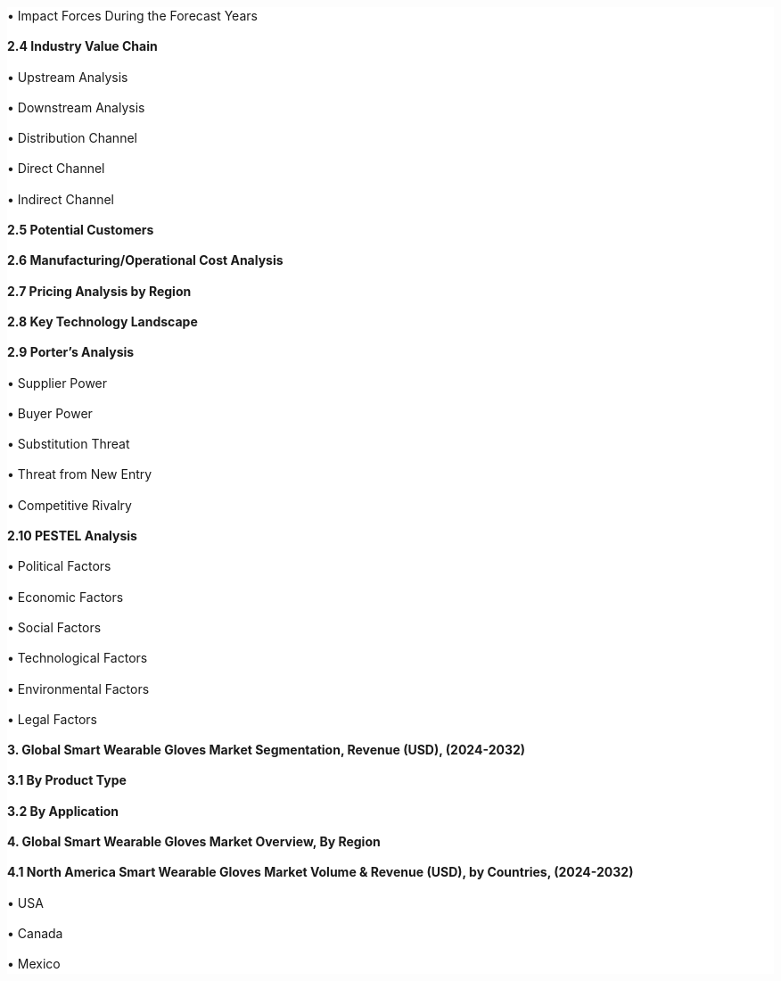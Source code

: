 • Impact Forces During the Forecast Years

<strong>2.4 Industry Value Chain</strong>

• Upstream Analysis

• Downstream Analysis

• Distribution Channel

• Direct Channel

• Indirect Channel

<strong>2.5 Potential Customers</strong>

<strong>2.6 Manufacturing/Operational Cost Analysis</strong>

<strong>2.7 Pricing Analysis by Region</strong>

<strong>2.8 Key Technology Landscape</strong>

<strong>2.9 Porter’s Analysis</strong>

• Supplier Power

• Buyer Power

• Substitution Threat

• Threat from New Entry

• Competitive Rivalry

<strong>2.10 PESTEL Analysis</strong>

• Political Factors

• Economic Factors

• Social Factors

• Technological Factors

• Environmental Factors

• Legal Factors

<strong>3. Global Smart Wearable Gloves Market Segmentation, Revenue (USD), (2024-2032)</strong>

<strong>3.1 By Product Type</strong>

<strong>3.2 By Application</strong>

<strong>4. Global Smart Wearable Gloves Market Overview, By Region</strong>

<strong>4.1 North America Smart Wearable Gloves Market Volume &amp; Revenue (USD), by Countries, (2024-2032)</strong>

• USA

• Canada

• Mexico
